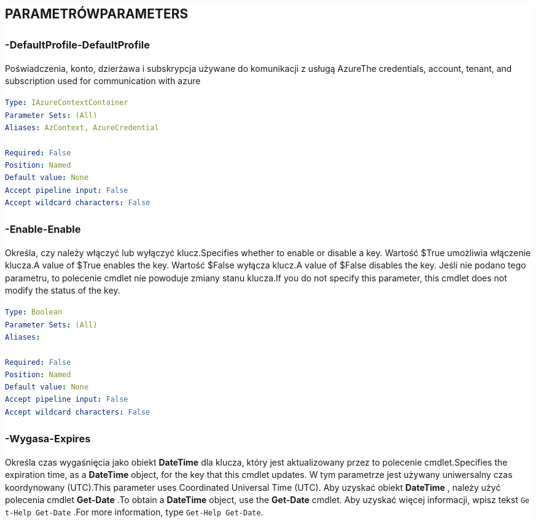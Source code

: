 ## <span data-ttu-id="0a1e4-118">PARAMETRÓW</span><span class="sxs-lookup"><span data-stu-id="0a1e4-118">PARAMETERS</span></span>

### <span data-ttu-id="0a1e4-119">-DefaultProfile</span><span class="sxs-lookup"><span data-stu-id="0a1e4-119">-DefaultProfile</span></span>
<span data-ttu-id="0a1e4-120">Poświadczenia, konto, dzierżawa i subskrypcja używane do komunikacji z usługą Azure</span><span class="sxs-lookup"><span data-stu-id="0a1e4-120">The credentials, account, tenant, and subscription used for communication with azure</span></span>

```yaml
Type: IAzureContextContainer
Parameter Sets: (All)
Aliases: AzContext, AzureCredential

Required: False
Position: Named
Default value: None
Accept pipeline input: False
Accept wildcard characters: False
```

### <span data-ttu-id="0a1e4-121">-Enable</span><span class="sxs-lookup"><span data-stu-id="0a1e4-121">-Enable</span></span>
<span data-ttu-id="0a1e4-122">Określa, czy należy włączyć lub wyłączyć klucz.</span><span class="sxs-lookup"><span data-stu-id="0a1e4-122">Specifies whether to enable or disable a key.</span></span> <span data-ttu-id="0a1e4-123">Wartość $True umożliwia włączenie klucza.</span><span class="sxs-lookup"><span data-stu-id="0a1e4-123">A value of $True enables the key.</span></span> <span data-ttu-id="0a1e4-124">Wartość $False wyłącza klucz.</span><span class="sxs-lookup"><span data-stu-id="0a1e4-124">A value of $False disables the key.</span></span> <span data-ttu-id="0a1e4-125">Jeśli nie podano tego parametru, to polecenie cmdlet nie powoduje zmiany stanu klucza.</span><span class="sxs-lookup"><span data-stu-id="0a1e4-125">If you do not specify this parameter, this cmdlet does not modify the status of the key.</span></span>

```yaml
Type: Boolean
Parameter Sets: (All)
Aliases: 

Required: False
Position: Named
Default value: None
Accept pipeline input: False
Accept wildcard characters: False
```

### <span data-ttu-id="0a1e4-126">-Wygasa</span><span class="sxs-lookup"><span data-stu-id="0a1e4-126">-Expires</span></span>
<span data-ttu-id="0a1e4-127">Określa czas wygaśnięcia jako obiekt **DateTime** dla klucza, który jest aktualizowany przez to polecenie cmdlet.</span><span class="sxs-lookup"><span data-stu-id="0a1e4-127">Specifies the expiration time, as a **DateTime** object, for the key that this cmdlet updates.</span></span> <span data-ttu-id="0a1e4-128">W tym parametrze jest używany uniwersalny czas koordynowany (UTC).</span><span class="sxs-lookup"><span data-stu-id="0a1e4-128">This parameter uses Coordinated Universal Time (UTC).</span></span> <span data-ttu-id="0a1e4-129">Aby uzyskać obiekt **DateTime** , należy użyć polecenia cmdlet **Get-Date** .</span><span class="sxs-lookup"><span data-stu-id="0a1e4-129">To obtain a **DateTime** object, use the **Get-Date** cmdlet.</span></span> <span data-ttu-id="0a1e4-130">Aby uzyskać więcej informacji, wpisz tekst `Get-Help Get-Date` .</span><span class="sxs-lookup"><span data-stu-id="0a1e4-130">For more information, type `Get-Help Get-Date`.</span></span>
